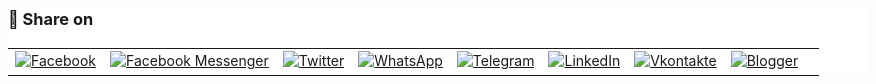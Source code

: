 ### 🚀 Share on

<table>
	<tr>
		<td>
			<a href="https://web.facebook.com/sharer.php?t=Top%20GitHub%20Users%20By%20Followers%20in%20Indonesia&u=https://github.com/ePlus-DEV/top-github-users/blob/main/docs/followers/indonesia.md&_rdc=1&_rdr">
				<img src="https://github.com/ePlus-DEV/top-github-users-action/raw/master/public/images/icons/facebook.svg" height="48" width="48" alt="Facebook"/>
			</a>
		</td>
		<td>
			<a href="https://www.facebook.com/dialog/send?link=https://github.com/ePlus-DEV/top-github-users/blob/main/docs/followers/indonesia.md&app_id=291494419107518&redirect_uri=https://github.com/ePlus-DEV/top-github-users/blob/main/docs/followers/indonesia.md">
				<img src="https://github.com/ePlus-DEV/top-github-users-action/raw/master/public/images/icons/facebook_messenger.svg" height="48" width="48" alt="Facebook Messenger"/>
			</a>
		</td>
		<td>
			<a href="https://twitter.com/intent/tweet?text=Top%20GitHub%20Users%20By%20Followers%20in%20Indonesia&url=https://github.com/ePlus-DEV/top-github-users/blob/main/docs/followers/indonesia.md">
				<img src="https://github.com/ePlus-DEV/top-github-users-action/raw/master/public/images/icons/twitter.svg" height="48" width="48" alt="Twitter"/>
			</a>
		</td>
		<td>
			<a href="https://web.whatsapp.com/send?text=Top%20GitHub%20Users%20By%20Followers%20in%20Indonesia https://github.com/ePlus-DEV/top-github-users/blob/main/docs/followers/indonesia.md">
				<img src="https://github.com/ePlus-DEV/top-github-users-action/raw/master/public/images/icons/whatsapp.svg" height="48" width="48" alt="WhatsApp"/>
			</a>
		</td>
		<td>
			<a href="https://t.me/share/url?url=https://github.com/ePlus-DEV/top-github-users/blob/main/docs/followers/indonesia.md&text=Top%20GitHub%20Users%20By%20Followers%20in%20Indonesia">
				<img src="https://github.com/ePlus-DEV/top-github-users-action/raw/master/public/images/icons/telegram.svg" height="48" width="48" alt="Telegram"/>
			</a>
		</td>
		<td>
			<a href="https://www.linkedin.com/shareArticle?title=Top%20GitHub%20Users%20By%20Followers%20in%20Indonesia&url=https://github.com/ePlus-DEV/top-github-users/blob/main/docs/followers/indonesia.md">
				<img src="https://github.com/ePlus-DEV/top-github-users-action/raw/master/public/images/icons/linkedin.svg" height="48" width="48" alt="LinkedIn"/>
			</a>
		</td>
		<td>
			<a href="https://vk.com/share.php?url=https://github.com/ePlus-DEV/top-github-users/blob/main/docs/followers/indonesia.md">
				<img src="https://github.com/ePlus-DEV/top-github-users-action/raw/master/public/images/icons/vkontakte.svg" height="48" width="48" alt="Vkontakte"/>
			</a>
		</td>
		<td>
			<a href="https://www.blogger.com/blog-this.g?n=Most%20active%20github%20users%20based%20on%20number%20of%20followers%20by%20country&t=Top%20GitHub%20Users%20By%20Followers%20in%20Indonesia&u=https://github.com/ePlus-DEV/top-github-users/blob/main/docs/followers/indonesia.md">
				<img src="https://github.com/ePlus-DEV/top-github-users-action/raw/master/public/images/icons/blogger.svg" height="48" width="48" alt="Blogger"/>
			</a>
		</td>
		<td>